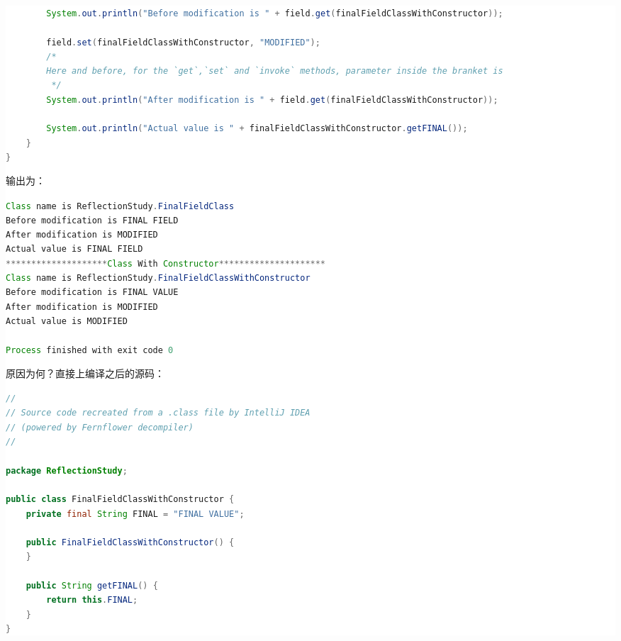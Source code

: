 ```java
        System.out.println("Before modification is " + field.get(finalFieldClassWithConstructor));

        field.set(finalFieldClassWithConstructor, "MODIFIED");
        /*
        Here and before, for the `get`,`set` and `invoke` methods, parameter inside the branket is
         */
        System.out.println("After modification is " + field.get(finalFieldClassWithConstructor));

        System.out.println("Actual value is " + finalFieldClassWithConstructor.getFINAL());
    }
}

```

输出为：

```java
Class name is ReflectionStudy.FinalFieldClass
Before modification is FINAL FIELD
After modification is MODIFIED
Actual value is FINAL FIELD
********************Class With Constructor*********************
Class name is ReflectionStudy.FinalFieldClassWithConstructor
Before modification is FINAL VALUE
After modification is MODIFIED
Actual value is MODIFIED

Process finished with exit code 0

```

原因为何？直接上编译之后的源码：

```java
//
// Source code recreated from a .class file by IntelliJ IDEA
// (powered by Fernflower decompiler)
//

package ReflectionStudy;

public class FinalFieldClassWithConstructor {
    private final String FINAL = "FINAL VALUE";

    public FinalFieldClassWithConstructor() {
    }

    public String getFINAL() {
        return this.FINAL;
    }
}

```
